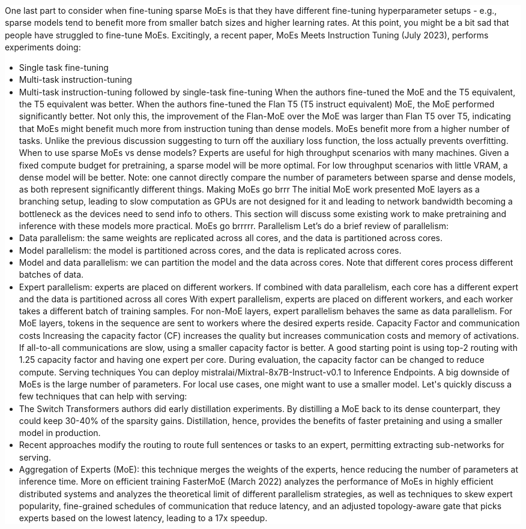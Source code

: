 One last part to consider when fine-tuning sparse MoEs is that they have different fine-tuning hyperparameter setups - e.g., sparse models tend to benefit more from smaller batch sizes and higher learning rates.
At this point, you might be a bit sad that people have struggled to fine-tune MoEs. Excitingly, a recent paper, MoEs Meets Instruction Tuning (July 2023), performs experiments doing:
- Single task fine-tuning
- Multi-task instruction-tuning
- Multi-task instruction-tuning followed by single-task fine-tuning
When the authors fine-tuned the MoE and the T5 equivalent, the T5 equivalent was better. When the authors fine-tuned the Flan T5 (T5 instruct equivalent) MoE, the MoE performed significantly better. Not only this, the improvement of the Flan-MoE over the MoE was larger than Flan T5 over T5, indicating that MoEs might benefit much more from instruction tuning than dense models. MoEs benefit more from a higher number of tasks. Unlike the previous discussion suggesting to turn off the auxiliary loss function, the loss actually prevents overfitting.
When to use sparse MoEs vs dense models?
Experts are useful for high throughput scenarios with many machines. Given a fixed compute budget for pretraining, a sparse model will be more optimal. For low throughput scenarios with little VRAM, a dense model will be better.
Note: one cannot directly compare the number of parameters between sparse and dense models, as both represent significantly different things.
Making MoEs go brrr
The initial MoE work presented MoE layers as a branching setup, leading to slow computation as GPUs are not designed for it and leading to network bandwidth becoming a bottleneck as the devices need to send info to others. This section will discuss some existing work to make pretraining and inference with these models more practical. MoEs go brrrrr.
Parallelism
Let’s do a brief review of parallelism:
- Data parallelism: the same weights are replicated across all cores, and the data is partitioned across cores.
- Model parallelism: the model is partitioned across cores, and the data is replicated across cores.
- Model and data parallelism: we can partition the model and the data across cores. Note that different cores process different batches of data.
- Expert parallelism: experts are placed on different workers. If combined with data parallelism, each core has a different expert and the data is partitioned across all cores
With expert parallelism, experts are placed on different workers, and each worker takes a different batch of training samples. For non-MoE layers, expert parallelism behaves the same as data parallelism. For MoE layers, tokens in the sequence are sent to workers where the desired experts reside.
Capacity Factor and communication costs
Increasing the capacity factor (CF) increases the quality but increases communication costs and memory of activations. If all-to-all communications are slow, using a smaller capacity factor is better. A good starting point is using top-2 routing with 1.25 capacity factor and having one expert per core. During evaluation, the capacity factor can be changed to reduce compute.
Serving techniques
You can deploy mistralai/Mixtral-8x7B-Instruct-v0.1 to Inference Endpoints.
A big downside of MoEs is the large number of parameters. For local use cases, one might want to use a smaller model. Let's quickly discuss a few techniques that can help with serving:
- The Switch Transformers authors did early distillation experiments. By distilling a MoE back to its dense counterpart, they could keep 30-40% of the sparsity gains. Distillation, hence, provides the benefits of faster pretaining and using a smaller model in production.
- Recent approaches modify the routing to route full sentences or tasks to an expert, permitting extracting sub-networks for serving.
- Aggregation of Experts (MoE): this technique merges the weights of the experts, hence reducing the number of parameters at inference time.
More on efficient training
FasterMoE (March 2022) analyzes the performance of MoEs in highly efficient distributed systems and analyzes the theoretical limit of different parallelism strategies, as well as techniques to skew expert popularity, fine-grained schedules of communication that reduce latency, and an adjusted topology-aware gate that picks experts based on the lowest latency, leading to a 17x speedup.